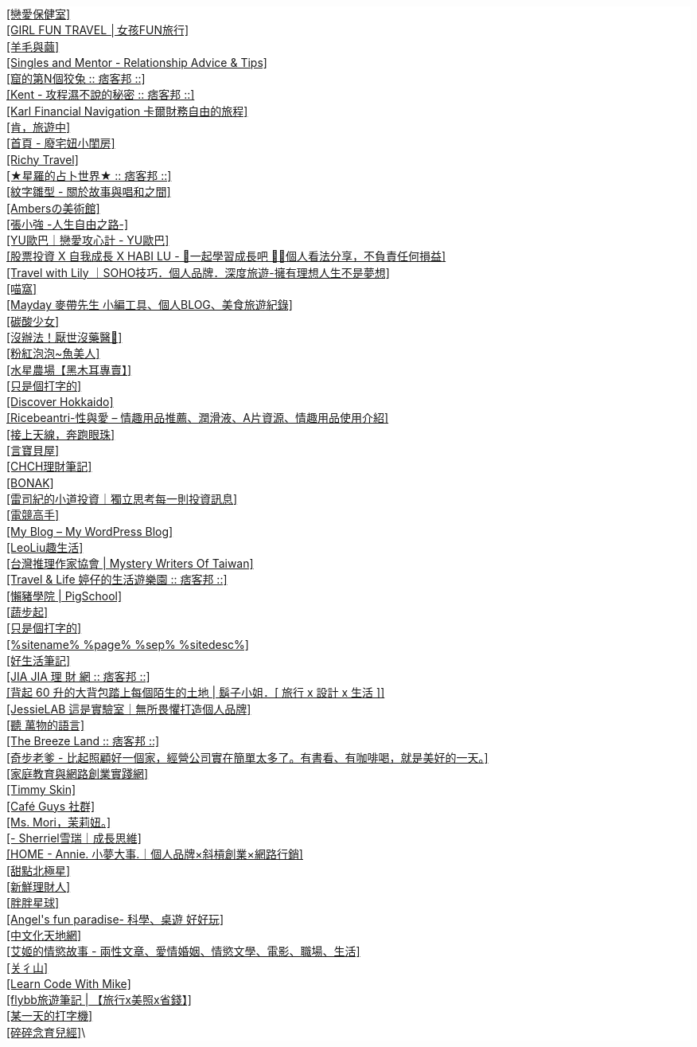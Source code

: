 [\[戀愛保健室\]](https://longdistanceloverelationshipworld.com)\
[\[GIRL FUN TRAVEL │女孩FUN旅行\]](https://girl-fun-travel.com)\
[\[羊毛與繭\]](https://chrysalis1748.blogspot.com)\
[\[Singles and Mentor - Relationship Advice & Tips\]](https://singlesandmentor.altervista.org)\
[\[窟的第N個狡兔 :: 痞客邦 ::\]](https://hereisjoe.pixnet.net)\
[\[Kent - 攻程濕不說的秘密 :: 痞客邦 ::\]](http://www.blog3c.net)\
[\[Karl Financial Navigation 卡爾財務自由的旅程\]](https://karlfinancialfreedom.com)\
[\[肯，旅遊中\]](https://kentraveling.com)\
[\[首頁 - 廢宅妞小閨房\]](http://lovesexhome.com)\
[\[Richy Travel\]](https://richy-c.com)\
[\[★星羅的占卜世界★ :: 痞客邦 ::\]](http://starot.pixnet.net)\
[\[紋字雛型 - 關於故事與唱和之間\]](https://vin28.site)\
[\[Ambersの美術館\]](https://amberstyc.com.tw)\
[\[張小強 -人生自由之路-\]](https://smalljohn1025.com)\
[\[YU歐巴｜戀愛攻心計 - YU歐巴\]](https://yuoppa.com)\
[\[股票投資 X 自我成長 X HABI LU - 💝一起學習成長吧 🙆‍♀️個人看法分享，不負責任何損益\]](https://habilu0131.com)\
[\[Travel with Lily ｜SOHO技巧．個人品牌．深度旅遊-擁有理想人生不是夢想\]](https://travelwithlily.club)\
[\[喵窩\]](https://meow-wo.com)\
[\[Mayday 麥帶先生 小編工具、個人BLOG、美食旅遊紀錄\]](https://imayday.co)\
[\[碳酸少女\]](https://quiteevafu.weebly.com)\
[\[沒辦法！厭世沒藥醫🤔\]](https://nicolelinahuang.blogspot.com)\
[\[粉紅泡泡\~魚美人\]](https://ifunpinkbubble.com)\
[\[水星農場【黑木耳專賣】\]](https://sxmuer.com)\
[\[只是個打字的\]](https://blog.typeart.cc)\
[\[Discover Hokkaido\]](https://www.arthurtourtips.com)\
[\[Ricebeantri-性與愛 – 情趣用品推薦、潤滑液、A片資源、情趣用品使用介紹\]](https://ricebeantri.com)\
[\[接上天線，奔跑眼珠\]](https://running-eyes.blogspot.com)\
[\[言寶貝屋\]](https://yenbaby.com)\
[\[CHCH理財筆記\]](https://chches.com)\
[\[BONAK\]](https://www.bonaktoday.com)\
[\[雷司紀的小道投資｜獨立思考每一則投資訊息\]](https://www.rayskyinvest.com)\
[\[電競高手\]](https://esportgosu.com)\
[\[My Blog – My WordPress Blog\]](https://funinaustralia.org)\
[\[LeoLiu趣生活\]](https://leofunlife.com)\
[\[台灣推理作家協會 | Mystery Writers Of Taiwan\]](https://taiwanmystery.org)\
[\[Travel & Life 婷仔的生活遊樂園 :: 痞客邦 ::\]](https://c2a3r0e4n510.pixnet.net)\
[\[懶豬學院 | PigSchool\]](https://pig-school.com)\
[\[蔬步起\]](https://www.startvegan.com.tw)\
[\[只是個打字的\]](http://windclara.gitlab.io)\
[\[%sitename% %page% %sep% %sitedesc%\]](https://techmoon.xyz)\
[\[好生活筆記\]](https://goodlifenote.com)\
[\[JIA JIA 理 財 網 :: 痞客邦 ::\]](https://nice816633.pixnet.net)\
[\[背起 60 升的大背包踏上每個陌生的土地 | 鬍子小姐．\[ 旅行 x 設計 x 生活 \]\]](https://missxhuzi.me)\
[\[JessieLAB 這是實驗室｜無所畏懼打造個人品牌\]](https://jessielab.com)\
[\[聽 萬物的語言\]](https://naturelanguage.wordpress.com)\
[\[The Breeze Land :: 痞客邦 ::\]](https://yabifamily.pixnet.net)\
[\[奇步老爹 - 比起照顧好一個家，經營公司實在簡單太多了。有書看、有咖啡喝，就是美好的一天。\]](https://chibupapa.com)\
[\[家庭教育與網路創業實踐網\]](https://family-free-work-learning.com)\
[\[Timmy Skin\]](https://timmy-skin.com)\
[\[Café Guys 社群\]](https://www.ikaleb.com)\
[\[Ms. Mori，茉莉妞。\]](https://msmori.com)\
[\[- Sherriel雪瑞｜成長思維\]](https://www.sherriel.com)\
[\[HOME - Annie. 小夢大事.｜個人品牌×斜槓創業×網路行銷\]](https://storyofdream.com)\
[\[甜點北極星\]](https://dessertpolaris.com)\
[\[新鮮理財人\]](https://freshgradmoney.com)\
[\[胖胖星球\]](http://punpunplanet.com)\
[\[Angel's fun paradise- 科學、桌遊 好好玩\]](https://angelsfunparadise.com)\
[\[中文化天地網\]](https://zhtwnet.com)\
[\[艾姬的情慾故事 - 兩性文章、愛情婚姻、情慾文學、電影、職場、生活\]](https://agilove.tw)\
[\[关彳山\]](https://guanchishan.github.io)\
[\[Learn Code With Mike\]](https://learncodewithmike.blogspot.com)\
[\[flybb旅遊筆記 | 【旅行x美照x省錢】\]](https://www.flybbtrip.com)\
[\[某一天的打字機\]](https://type.ieyeread.com)\
[\[碎碎念育兒經\]](https://ifunparenting.com)\
